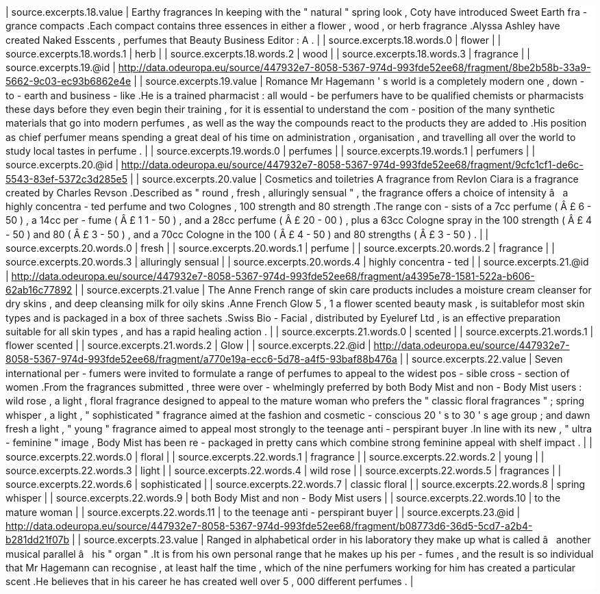 | source.excerpts.18.value | Earthy fragrances In keeping with the " natural " spring look , Coty have introduced Sweet Earth fra - grance compacts .Each compact contains three essences in either a flower , wood , or herb fragrance .Alyssa Ashley have created Naked Esscents , perfumes that Beauty Business Editor : A . |
| source.excerpts.18.words.0 | flower |
| source.excerpts.18.words.1 | herb |
| source.excerpts.18.words.2 | wood |
| source.excerpts.18.words.3 | fragrance |
| source.excerpts.19.@id | http://data.odeuropa.eu/source/447932e7-8058-5367-974d-993fde52ee68/fragment/8be2b58b-33a9-5662-9c03-ec93b6862e4e |
| source.excerpts.19.value | Romance Mr Hagemann ' s world is a completely modern one , down - to - earth and business - like .He is a trained pharmacist : all would - be perfumers have to be qualified chemists or pharmacists these days before they even begin their training , for it is essential to understand the com - position of the many synthetic materials that go into modern perfumes , as well as the way the compounds react to the products they are added to .His position as chief perfumer means spending a great deal of his time on administration , organisation , and travelling all over the world to study local tastes in perfume . |
| source.excerpts.19.words.0 | perfumes |
| source.excerpts.19.words.1 | perfumers |
| source.excerpts.20.@id | http://data.odeuropa.eu/source/447932e7-8058-5367-974d-993fde52ee68/fragment/9cfc1cf1-de6c-5543-83ef-5372c3d285e5 |
| source.excerpts.20.value | Cosmetics and toiletries A fragrance from Revlon Ciara is a fragrance created by Charles Revson .Described as " round , fresh , alluringly sensual " , the fragrance offers a choice of intensity â   a highly concentra - ted perfume and two Colognes , 100 strength and 80 strength .The range con - sists of a 7cc perfume ( Â £ 6 - 50 ) , a 14cc per - fume ( Â £ 1 1 - 50 ) , and a 28cc perfume ( Â £ 20 - 00 ) , plus a 63cc Cologne spray in the 100 strength ( Â £ 4 - 50 ) and 80 ( Â £ 3 - 50 ) , and a 70cc Cologne in the 100 ( Â £ 4 - 50 ) and 80 strengths ( Â £ 3 - 50 ) . |
| source.excerpts.20.words.0 | fresh |
| source.excerpts.20.words.1 | perfume |
| source.excerpts.20.words.2 | fragrance |
| source.excerpts.20.words.3 | alluringly sensual |
| source.excerpts.20.words.4 | highly concentra - ted |
| source.excerpts.21.@id | http://data.odeuropa.eu/source/447932e7-8058-5367-974d-993fde52ee68/fragment/a4395e78-1581-522a-b606-62ab16c77892 |
| source.excerpts.21.value | The Anne French range of skin care products includes a moisture cream cleanser for dry skins , and deep cleansing milk for oily skins .Anne French Glow 5 , 1 a flower scented beauty mask , is suitablefor most skin types and is packaged in a box of three sachets .Swiss Bio - Facial , distributed by Eyeluref Ltd , is an effective preparation suitable for all skin types , and has a rapid healing action . |
| source.excerpts.21.words.0 | scented |
| source.excerpts.21.words.1 | flower scented |
| source.excerpts.21.words.2 | Glow |
| source.excerpts.22.@id | http://data.odeuropa.eu/source/447932e7-8058-5367-974d-993fde52ee68/fragment/a770e19a-ecc6-5d78-a4f5-93baf88b476a |
| source.excerpts.22.value | Seven international per - fumers were invited to formulate a range of perfumes to appeal to the widest pos - sible cross - section of women .From the fragrances submitted , three were over - whelmingly preferred by both Body Mist and non - Body Mist users : wild rose , a light , floral fragrance designed to appeal to the mature woman who prefers the " classic floral fragrances " ; spring whisper , a light , " sophisticated " fragrance aimed at the fashion and cosmetic - conscious 20 ' s to 30 ' s age group ; and dawn fresh a light , " young " fragrance aimed to appeal most strongly to the teenage anti - perspirant buyer .In line with its new , " ultra - feminine " image , Body Mist has been re - packaged in pretty cans which combine strong feminine appeal with shelf impact . |
| source.excerpts.22.words.0 | floral |
| source.excerpts.22.words.1 | fragrance |
| source.excerpts.22.words.2 | young |
| source.excerpts.22.words.3 | light |
| source.excerpts.22.words.4 | wild rose |
| source.excerpts.22.words.5 | fragrances |
| source.excerpts.22.words.6 | sophisticated |
| source.excerpts.22.words.7 | classic floral |
| source.excerpts.22.words.8 | spring whisper |
| source.excerpts.22.words.9 | both Body Mist and non - Body Mist users |
| source.excerpts.22.words.10 | to the mature woman |
| source.excerpts.22.words.11 | to the teenage anti - perspirant buyer |
| source.excerpts.23.@id | http://data.odeuropa.eu/source/447932e7-8058-5367-974d-993fde52ee68/fragment/b08773d6-36d5-5cd7-a2b4-b281dd21f07b |
| source.excerpts.23.value | Ranged in alphabetical order in his laboratory they make up what is called â   another musical parallel â   his " organ " .It is from his own personal range that he makes up his per - fumes , and the result is so individual that Mr Hagemann can recognise , at least half the time , which of the nine perfumers working for him has created a particular scent .He believes that in his career he has created well over 5 , 000 different perfumes . |